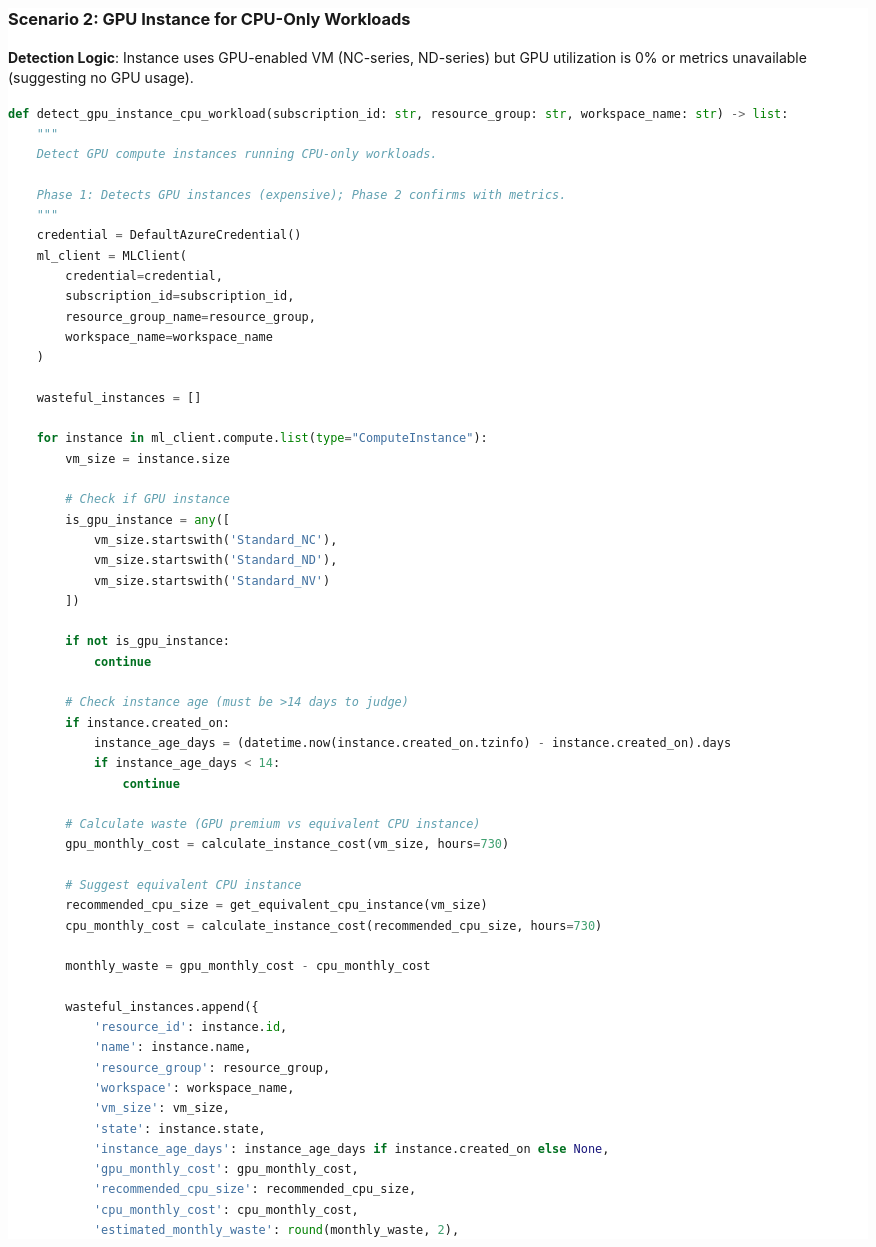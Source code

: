 
### Scenario 2: GPU Instance for CPU-Only Workloads
**Detection Logic**: Instance uses GPU-enabled VM (NC-series, ND-series) but GPU utilization is 0% or metrics unavailable (suggesting no GPU usage).

```python
def detect_gpu_instance_cpu_workload(subscription_id: str, resource_group: str, workspace_name: str) -> list:
    """
    Detect GPU compute instances running CPU-only workloads.

    Phase 1: Detects GPU instances (expensive); Phase 2 confirms with metrics.
    """
    credential = DefaultAzureCredential()
    ml_client = MLClient(
        credential=credential,
        subscription_id=subscription_id,
        resource_group_name=resource_group,
        workspace_name=workspace_name
    )

    wasteful_instances = []

    for instance in ml_client.compute.list(type="ComputeInstance"):
        vm_size = instance.size

        # Check if GPU instance
        is_gpu_instance = any([
            vm_size.startswith('Standard_NC'),
            vm_size.startswith('Standard_ND'),
            vm_size.startswith('Standard_NV')
        ])

        if not is_gpu_instance:
            continue

        # Check instance age (must be >14 days to judge)
        if instance.created_on:
            instance_age_days = (datetime.now(instance.created_on.tzinfo) - instance.created_on).days
            if instance_age_days < 14:
                continue

        # Calculate waste (GPU premium vs equivalent CPU instance)
        gpu_monthly_cost = calculate_instance_cost(vm_size, hours=730)

        # Suggest equivalent CPU instance
        recommended_cpu_size = get_equivalent_cpu_instance(vm_size)
        cpu_monthly_cost = calculate_instance_cost(recommended_cpu_size, hours=730)

        monthly_waste = gpu_monthly_cost - cpu_monthly_cost

        wasteful_instances.append({
            'resource_id': instance.id,
            'name': instance.name,
            'resource_group': resource_group,
            'workspace': workspace_name,
            'vm_size': vm_size,
            'state': instance.state,
            'instance_age_days': instance_age_days if instance.created_on else None,
            'gpu_monthly_cost': gpu_monthly_cost,
            'recommended_cpu_size': recommended_cpu_size,
            'cpu_monthly_cost': cpu_monthly_cost,
            'estimated_monthly_waste': round(monthly_waste, 2),
```